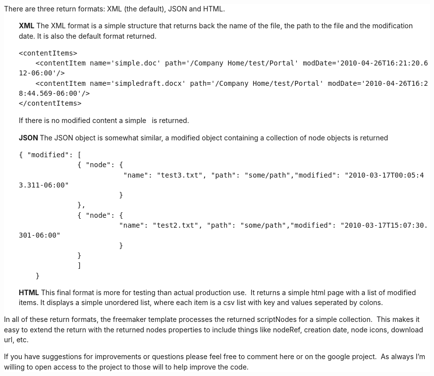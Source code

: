 There are three return formats: XML (the default), JSON and HTML.

<p style="padding-left: 30px">
  <strong>XML</strong> The XML format is a simple structure that returns back the name of the file, the path to the file and the modification date. It is also the default format returned.
</p>

<pre style="padding-left: 30px">&lt;contentItems&gt;
	&lt;contentItem name='simple.doc' path='/Company Home/test/Portal' modDate='2010-04-26T16:21:20.612-06:00'/&gt;
	&lt;contentItem name='simpledraft.docx' path='/Company Home/test/Portal' modDate='2010-04-26T16:28:44.569-06:00'/&gt;
&lt;/contentItems&gt;</pre>

<p style="padding-left: 30px">
  If there is no modified content a simple <span style="font-family: Consolas, Monaco, 'Courier New', Courier, monospace;line-height: 18px;font-size: 12px"><contentItems/> </span>is returned.
</p>

<p style="padding-left: 30px">
  <strong>JSON </strong>The JSON object is somewhat similar, a modified object containing a collection of node objects is returned
</p>

<pre style="padding-left: 30px">{ "modified": [
              { "node": {
                         "name": "test3.txt", "path": "some/path","modified": "2010-03-17T00:05:43.311-06:00"
                        }
              },
              { "node": {
                        "name": "test2.txt", "path": "some/path","modified": "2010-03-17T15:07:30.301-06:00"
                        }
              }
              ]
    }</pre>

<p style="padding-left: 30px">
  <strong>HTML</strong> This final format is more for testing than actual production use.  It returns a simple html page with a list of modified items. It displays a simple unordered list, where each item is a csv list with key and values seperated by colons.
</p>

In all of these return formats, the freemaker template processes the returned scriptNodes for a simple collection.  This makes it easy to extend the return with the returned nodes properties to include things like nodeRef, creation date, node icons, download url, etc.

If you have suggestions for improvements or questions please feel free to comment here or on the google project.  As always I&#8217;m willing to open access to the project to those will to help improve the code.